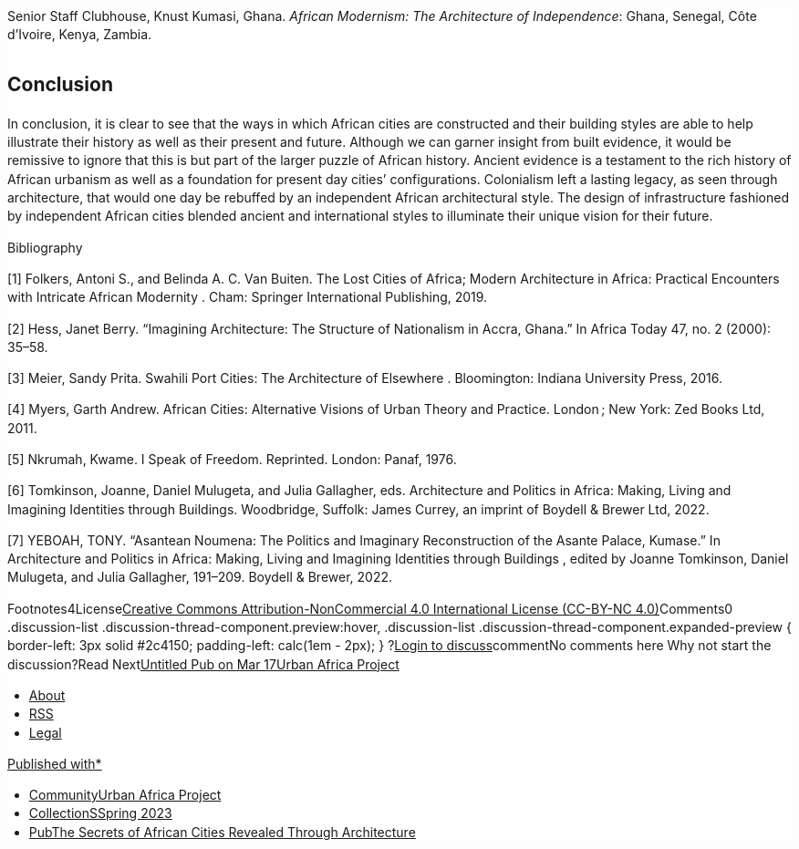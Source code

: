 Senior Staff Clubhouse, Knust Kumasi, Ghana. *African Modernism: The Architecture of Independence*: Ghana, Senegal, Côte d’Ivoire, Kenya, Zambia.

## Conclusion

 In conclusion, it is clear to see that the ways in which African cities are constructed and their building styles are able to help illustrate their history as well as their present and future. Although we can garner insight from built evidence, it would be remissive to ignore that this is but part of the larger puzzle of African history. Ancient evidence is a testament to the rich history of African urbanism as well as a foundation for present day cities’ configurations. Colonialism left a lasting legacy, as seen through architecture, that would one day be rebuffed by an independent African architectural style. The design of infrastructure fashioned by independent African cities blended ancient and international styles to illuminate their unique vision for their future. 

Bibliography 

[1] Folkers, Antoni S., and Belinda A. C. Van Buiten. The Lost Cities of Africa;   Modern Architecture in Africa: Practical Encounters with Intricate African Modernity . Cham: Springer International Publishing, 2019.

[2]  Hess, Janet Berry. “Imagining Architecture: The Structure of Nationalism in Accra, Ghana.” In Africa Today  47, no. 2 (2000): 35–58.

[3]   Meier, Sandy Prita. Swahili Port Cities: The Architecture of Elsewhere . Bloomington: Indiana University Press, 2016.

[4]  Myers, Garth Andrew.  African Cities: Alternative Visions of Urban Theory and Practice.  London ; New York: Zed Books Ltd, 2011.

[5] Nkrumah, Kwame.  I Speak of Freedom.  Reprinted. London: Panaf, 1976.

[6]   Tomkinson, Joanne, Daniel Mulugeta, and Julia Gallagher, eds. Architecture and Politics in Africa: Making, Living and Imagining Identities through Buildings.  Woodbridge, Suffolk: James Currey, an imprint of Boydell & Brewer Ltd, 2022.

[7]  YEBOAH, TONY. “Asantean Noumena: The Politics and Imaginary Reconstruction of the Asante Palace, Kumase.” In Architecture and Politics in Africa: Making, Living and Imagining Identities through Buildings , edited by Joanne Tomkinson, Daniel Mulugeta, and Julia Gallagher, 191–209. Boydell & Brewer, 2022.

Footnotes4License[Creative Commons Attribution-NonCommercial 4.0 International License (CC-BY-NC 4.0)](https://creativecommons.org/licenses/by-nc/4.0/)Comments0
					.discussion-list .discussion-thread-component.preview:hover,
					.discussion-list .discussion-thread-component.expanded-preview {
						border-left: 3px solid #2c4150;
						padding-left: calc(1em - 2px);
					}
				?[Login to discuss](/login?redirect=/pub/oayv558j/release/1?readingCollection=3186db49)commentNo comments here Why not start the discussion?Read Next[Untitled Pub on Mar 17](https://urbanafrica.pubpub.org/pub/muezmum5?readingCollection=3186db49)[Urban Africa Project](/)
- [About](/about)
- [RSS](/rss.xml)
- [Legal](/legal)

[Published with*](https://www.pubpub.org)
- [CommunityUrban Africa Project](/dash)
- [CollectionSSpring 2023](/dash/collection/spring-2023)
- [PubThe Secrets of African Cities Revealed Through Architecture](/dash/pub/oayv558j)
